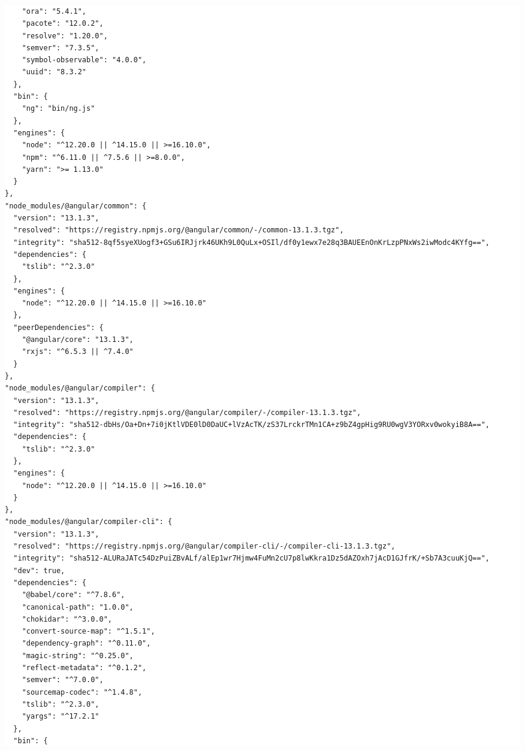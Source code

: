         "ora": "5.4.1",
        "pacote": "12.0.2",
        "resolve": "1.20.0",
        "semver": "7.3.5",
        "symbol-observable": "4.0.0",
        "uuid": "8.3.2"
      },
      "bin": {
        "ng": "bin/ng.js"
      },
      "engines": {
        "node": "^12.20.0 || ^14.15.0 || >=16.10.0",
        "npm": "^6.11.0 || ^7.5.6 || >=8.0.0",
        "yarn": ">= 1.13.0"
      }
    },
    "node_modules/@angular/common": {
      "version": "13.1.3",
      "resolved": "https://registry.npmjs.org/@angular/common/-/common-13.1.3.tgz",
      "integrity": "sha512-8qf5syeXUogf3+GSu6IRJjrk46UKh9L0QuLx+OSIl/df0y1ewx7e28q3BAUEEnOnKrLzpPNxWs2iwModc4KYfg==",
      "dependencies": {
        "tslib": "^2.3.0"
      },
      "engines": {
        "node": "^12.20.0 || ^14.15.0 || >=16.10.0"
      },
      "peerDependencies": {
        "@angular/core": "13.1.3",
        "rxjs": "^6.5.3 || ^7.4.0"
      }
    },
    "node_modules/@angular/compiler": {
      "version": "13.1.3",
      "resolved": "https://registry.npmjs.org/@angular/compiler/-/compiler-13.1.3.tgz",
      "integrity": "sha512-dbHs/Oa+Dn+7i0jKtlVDE0lD0DaUC+lVzAcTK/zS37LrckrTMn1CA+z9bZ4gpHig9RU0wgV3YORxv0wokyiB8A==",
      "dependencies": {
        "tslib": "^2.3.0"
      },
      "engines": {
        "node": "^12.20.0 || ^14.15.0 || >=16.10.0"
      }
    },
    "node_modules/@angular/compiler-cli": {
      "version": "13.1.3",
      "resolved": "https://registry.npmjs.org/@angular/compiler-cli/-/compiler-cli-13.1.3.tgz",
      "integrity": "sha512-ALURaJATc54DzPuiZBvALf/alEp1wr7Hjmw4FuMn2cU7p8lwKkra1Dz5dAZOxh7jAcD1GJfrK/+Sb7A3cuuKjQ==",
      "dev": true,
      "dependencies": {
        "@babel/core": "^7.8.6",
        "canonical-path": "1.0.0",
        "chokidar": "^3.0.0",
        "convert-source-map": "^1.5.1",
        "dependency-graph": "^0.11.0",
        "magic-string": "^0.25.0",
        "reflect-metadata": "^0.1.2",
        "semver": "^7.0.0",
        "sourcemap-codec": "^1.4.8",
        "tslib": "^2.3.0",
        "yargs": "^17.2.1"
      },
      "bin": {